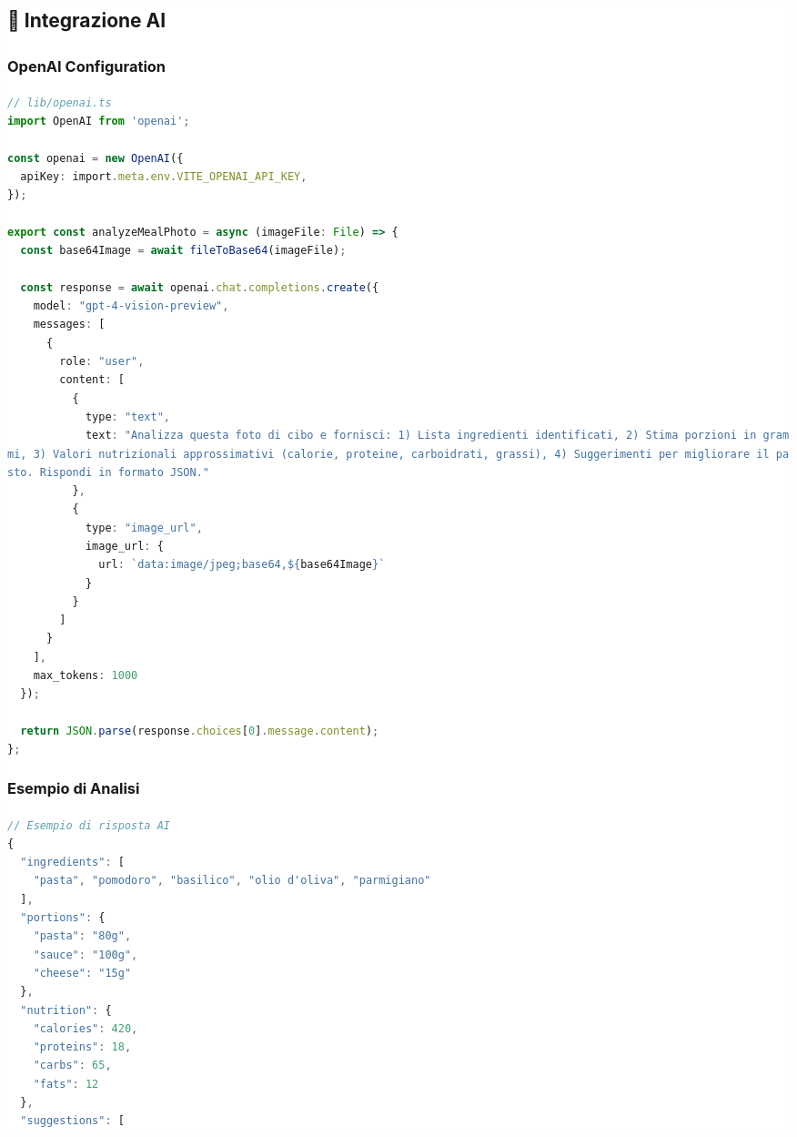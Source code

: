## 🤖 Integrazione AI

### **OpenAI Configuration**

```typescript
// lib/openai.ts
import OpenAI from 'openai';

const openai = new OpenAI({
  apiKey: import.meta.env.VITE_OPENAI_API_KEY,
});

export const analyzeMealPhoto = async (imageFile: File) => {
  const base64Image = await fileToBase64(imageFile);
  
  const response = await openai.chat.completions.create({
    model: "gpt-4-vision-preview",
    messages: [
      {
        role: "user",
        content: [
          {
            type: "text",
            text: "Analizza questa foto di cibo e fornisci: 1) Lista ingredienti identificati, 2) Stima porzioni in grammi, 3) Valori nutrizionali approssimativi (calorie, proteine, carboidrati, grassi), 4) Suggerimenti per migliorare il pasto. Rispondi in formato JSON."
          },
          {
            type: "image_url",
            image_url: {
              url: `data:image/jpeg;base64,${base64Image}`
            }
          }
        ]
      }
    ],
    max_tokens: 1000
  });
  
  return JSON.parse(response.choices[0].message.content);
};
```

### **Esempio di Analisi**

```typescript
// Esempio di risposta AI
{
  "ingredients": [
    "pasta", "pomodoro", "basilico", "olio d'oliva", "parmigiano"
  ],
  "portions": {
    "pasta": "80g",
    "sauce": "100g",
    "cheese": "15g"
  },
  "nutrition": {
    "calories": 420,
    "proteins": 18,
    "carbs": 65,
    "fats": 12
  },
  "suggestions": [
```